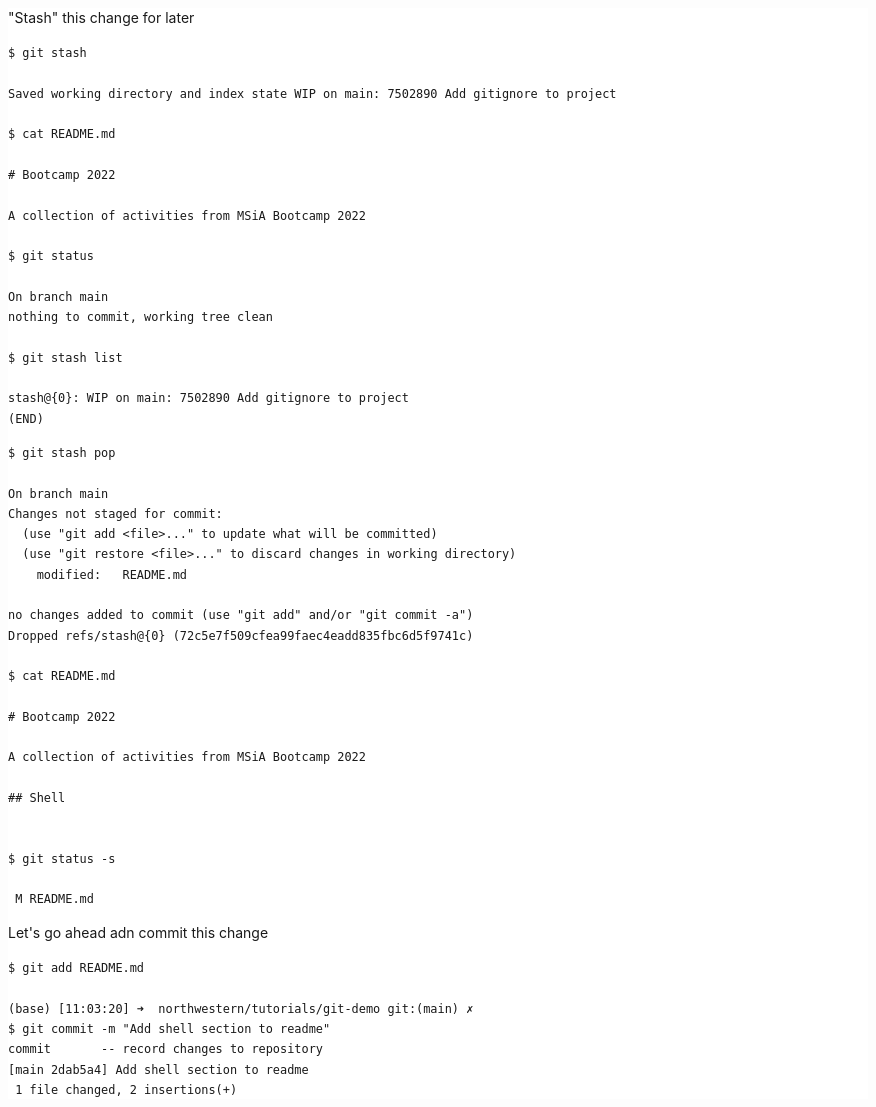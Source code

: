 "Stash" this change for later

```shell
$ git stash

Saved working directory and index state WIP on main: 7502890 Add gitignore to project

$ cat README.md

# Bootcamp 2022

A collection of activities from MSiA Bootcamp 2022

$ git status

On branch main
nothing to commit, working tree clean

$ git stash list

stash@{0}: WIP on main: 7502890 Add gitignore to project
(END)

```

```shell
$ git stash pop

On branch main
Changes not staged for commit:
  (use "git add <file>..." to update what will be committed)
  (use "git restore <file>..." to discard changes in working directory)
    modified:   README.md

no changes added to commit (use "git add" and/or "git commit -a")
Dropped refs/stash@{0} (72c5e7f509cfea99faec4eadd835fbc6d5f9741c)

$ cat README.md

# Bootcamp 2022

A collection of activities from MSiA Bootcamp 2022

## Shell


$ git status -s

 M README.md
```

Let's go ahead adn commit this change

```shell
$ git add README.md

(base) [11:03:20] ➜  northwestern/tutorials/git-demo git:(main) ✗
$ git commit -m "Add shell section to readme"
commit       -- record changes to repository
[main 2dab5a4] Add shell section to readme
 1 file changed, 2 insertions(+)

 ```
